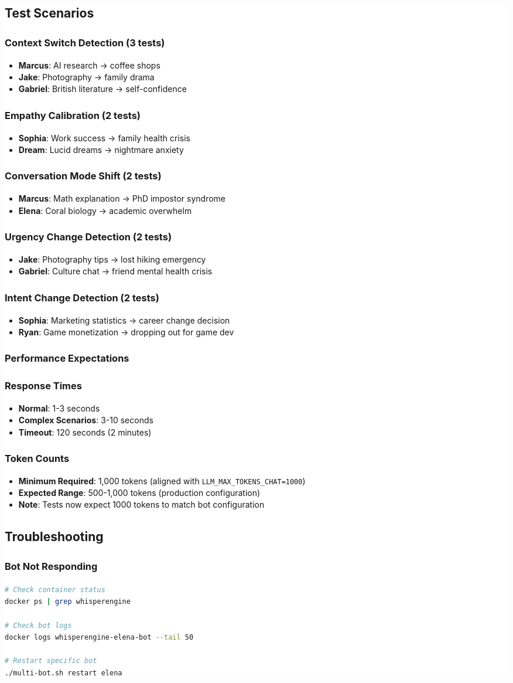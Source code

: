 ```
```

## Test Scenarios

### Context Switch Detection (3 tests)
- **Marcus**: AI research → coffee shops
- **Jake**: Photography → family drama
- **Gabriel**: British literature → self-confidence

### Empathy Calibration (2 tests)
- **Sophia**: Work success → family health crisis
- **Dream**: Lucid dreams → nightmare anxiety

### Conversation Mode Shift (2 tests)
- **Marcus**: Math explanation → PhD impostor syndrome
- **Elena**: Coral biology → academic overwhelm

### Urgency Change Detection (2 tests)
- **Jake**: Photography tips → lost hiking emergency
- **Gabriel**: Culture chat → friend mental health crisis

### Intent Change Detection (2 tests)
- **Sophia**: Marketing statistics → career change decision
- **Ryan**: Game monetization → dropping out for game dev

### Performance Expectations

### Response Times
- **Normal**: 1-3 seconds
- **Complex Scenarios**: 3-10 seconds
- **Timeout**: 120 seconds (2 minutes)

### Token Counts
- **Minimum Required**: 1,000 tokens (aligned with `LLM_MAX_TOKENS_CHAT=1000`)
- **Expected Range**: 500-1,000 tokens (production configuration)
- **Note**: Tests now expect 1000 tokens to match bot configuration

## Troubleshooting

### Bot Not Responding
```bash
# Check container status
docker ps | grep whisperengine

# Check bot logs
docker logs whisperengine-elena-bot --tail 50

# Restart specific bot
./multi-bot.sh restart elena
```
